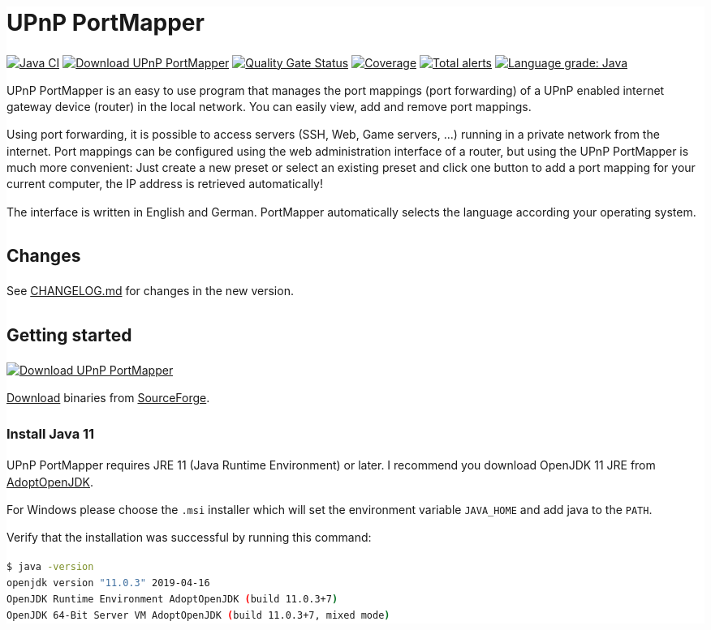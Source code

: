 # UPnP PortMapper

[![Java CI](https://github.com/kaklakariada/portmapper/workflows/Java%20CI/badge.svg)](https://github.com/kaklakariada/portmapper/actions?query=workflow%3A%22Java+CI%22)
[![Download UPnP PortMapper](https://img.shields.io/sourceforge/dw/upnp-portmapper.svg)](https://sourceforge.net/projects/upnp-portmapper/files/latest/download)
[![Quality Gate Status](https://sonarcloud.io/api/project_badges/measure?project=com.github.kaklakariada%3Aportmapper&metric=alert_status)](https://sonarcloud.io/dashboard?id=portmapper)
[![Coverage](https://sonarcloud.io/api/project_badges/measure?project=com.github.kaklakariada%3Aportmapper&metric=coverage)](https://sonarcloud.io/dashboard?id=portmapper)
[![Total alerts](https://img.shields.io/lgtm/alerts/g/kaklakariada/portmapper.svg?logo=lgtm&logoWidth=18)](https://lgtm.com/projects/g/kaklakariada/portmapper/alerts/)
[![Language grade: Java](https://img.shields.io/lgtm/grade/java/g/kaklakariada/portmapper.svg?logo=lgtm&logoWidth=18)](https://lgtm.com/projects/g/kaklakariada/portmapper/context:java)

UPnP PortMapper is an easy to use program that manages the port mappings (port forwarding) of a UPnP enabled internet gateway device (router) in the local network. You can easily view, add and remove port mappings.

Using port forwarding, it is possible to access servers (SSH, Web, Game servers, ...) running in a private network from the internet. Port mappings can be configured using the web administration interface of a router, but using the UPnP PortMapper is much more convenient: Just create a new preset or select an existing preset and click one button to add a port mapping for your current computer, the IP address is retrieved automatically!

The interface is written in English and German. PortMapper automatically selects the language according your operating system.

## Changes

See [CHANGELOG.md](CHANGELOG.md) for changes in the new version.

## Getting started

[![Download UPnP PortMapper](https://a.fsdn.com/con/app/sf-download-button)](https://sourceforge.net/projects/upnp-portmapper/files/latest/download)

[Download](http://sourceforge.net/projects/upnp-portmapper/files/latest/download) binaries from [SourceForge](http://sourceforge.net/projects/upnp-portmapper/).

### Install Java 11<a name="install_java"></a>

UPnP PortMapper requires JRE 11 (Java Runtime Environment) or later. I recommend you download OpenJDK 11 JRE from [AdoptOpenJDK](https://adoptopenjdk.net/releases.html?variant=openjdk11&jvmVariant=hotspot).

For Windows please choose the `.msi` installer which will set the environment variable `JAVA_HOME` and add java to the `PATH`.

Verify that the installation was successful by running this command:

```bash
$ java -version
openjdk version "11.0.3" 2019-04-16
OpenJDK Runtime Environment AdoptOpenJDK (build 11.0.3+7)
OpenJDK 64-Bit Server VM AdoptOpenJDK (build 11.0.3+7, mixed mode)
```
